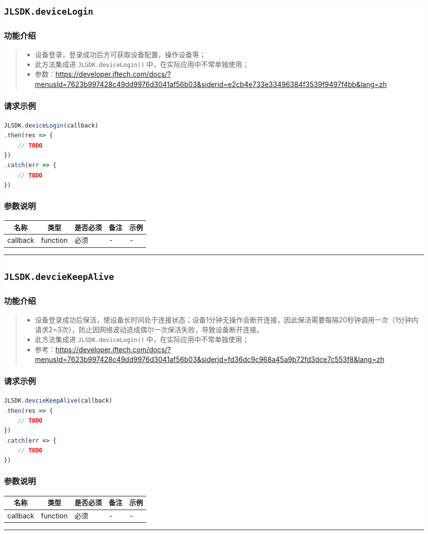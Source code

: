 
## `JLSDK.deviceLogin`
### 功能介绍
> * 设备登录，登录成功后方可获取设备配置，操作设备等；<br/>
> * 此方法集成进 `JLSDK.deviceLogin()` 中，在实际应用中不常单独使用；<br/>
> * 参数：https://developer.jftech.com/docs/?menusId=7623b997428c49dd9976d3041af56b03&siderid=e2cb4e733e33496384f3539f9497f4bb&lang=zh <br/>

### 请求示例
```js
JLSDK.deviceLogin(callback)
.then(res => {
    // TODO
})
.catch(err => {
    // TODO
})
```

### 参数说明
| 名称 | 类型 | 是否必须 | 备注 | 示例 |
| --- | --- | ---- | --- | --- |
| callback | function | 必须 | - | - |

---

## `JLSDK.devcieKeepAlive`
### 功能介绍
> * 设备登录成功后保活，使设备长时间处于连接状态；设备1分钟无操作会断开连接，因此保活需要每隔20秒钟调用一次（1分钟内请求2~3次），防止因网络波动造成偶尔一次保活失败，导致设备断开连接。<br/>
> * 此方法集成进 `JLSDK.deviceLogin()` 中，在实际应用中不常单独使用；<br/>
> * 参考：https://developer.jftech.com/docs/?menusId=7623b997428c49dd9976d3041af56b03&siderid=fd36dc9c968a45a9b72fd3dce7c553f8&lang=zh

### 请求示例
```js
JLSDK.devcieKeepAlive(callback)
.then(res => {
    // TODO
})
.catch(err => {
    // TODO
})
```

### 参数说明
| 名称 | 类型 | 是否必须 | 备注 | 示例 |
| --- | --- | ---- | --- | --- |
| callback | function | 必须 | - | - |

---